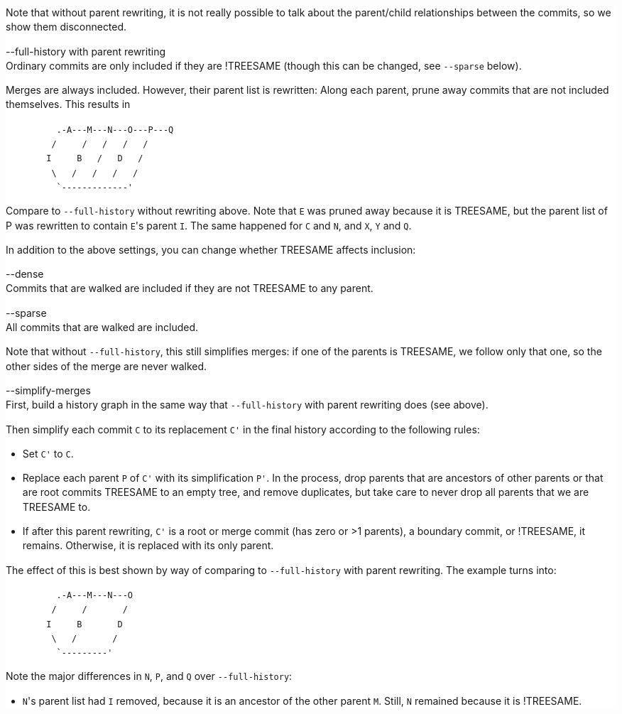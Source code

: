 Note that without parent rewriting, it is not really possible to talk about the parent/child relationships between the commits, so we show them disconnected.

--full-history with parent rewriting  
Ordinary commits are only included if they are !TREESAME (though this can be changed, see `--sparse` below).

Merges are always included. However, their parent list is rewritten: Along each parent, prune away commits that are not included themselves. This results in

              .-A---M---N---O---P---Q
             /     /   /   /   /
            I     B   /   D   /
             \   /   /   /   /
              `-------------'

Compare to `--full-history` without rewriting above. Note that `E` was pruned away because it is TREESAME, but the parent list of P was rewritten to contain `E`'s parent `I`. The same happened for `C` and `N`, and `X`, `Y` and `Q`.

In addition to the above settings, you can change whether TREESAME affects inclusion:

--dense  
Commits that are walked are included if they are not TREESAME to any parent.

--sparse  
All commits that are walked are included.

Note that without `--full-history`, this still simplifies merges: if one of the parents is TREESAME, we follow only that one, so the other sides of the merge are never walked.

--simplify-merges  
First, build a history graph in the same way that `--full-history` with parent rewriting does (see above).

Then simplify each commit `C` to its replacement `C'` in the final history according to the following rules:

- Set `C'` to `C`.

- Replace each parent `P` of `C'` with its simplification `P'`. In the process, drop parents that are ancestors of other parents or that are root commits TREESAME to an empty tree, and remove duplicates, but take care to never drop all parents that we are TREESAME to.

- If after this parent rewriting, `C'` is a root or merge commit (has zero or &gt;1 parents), a boundary commit, or !TREESAME, it remains. Otherwise, it is replaced with its only parent.

The effect of this is best shown by way of comparing to `--full-history` with parent rewriting. The example turns into:

              .-A---M---N---O
             /     /       /
            I     B       D
             \   /       /
              `---------'

Note the major differences in `N`, `P`, and `Q` over `--full-history`:

- `N`'s parent list had `I` removed, because it is an ancestor of the other parent `M`. Still, `N` remained because it is !TREESAME.
